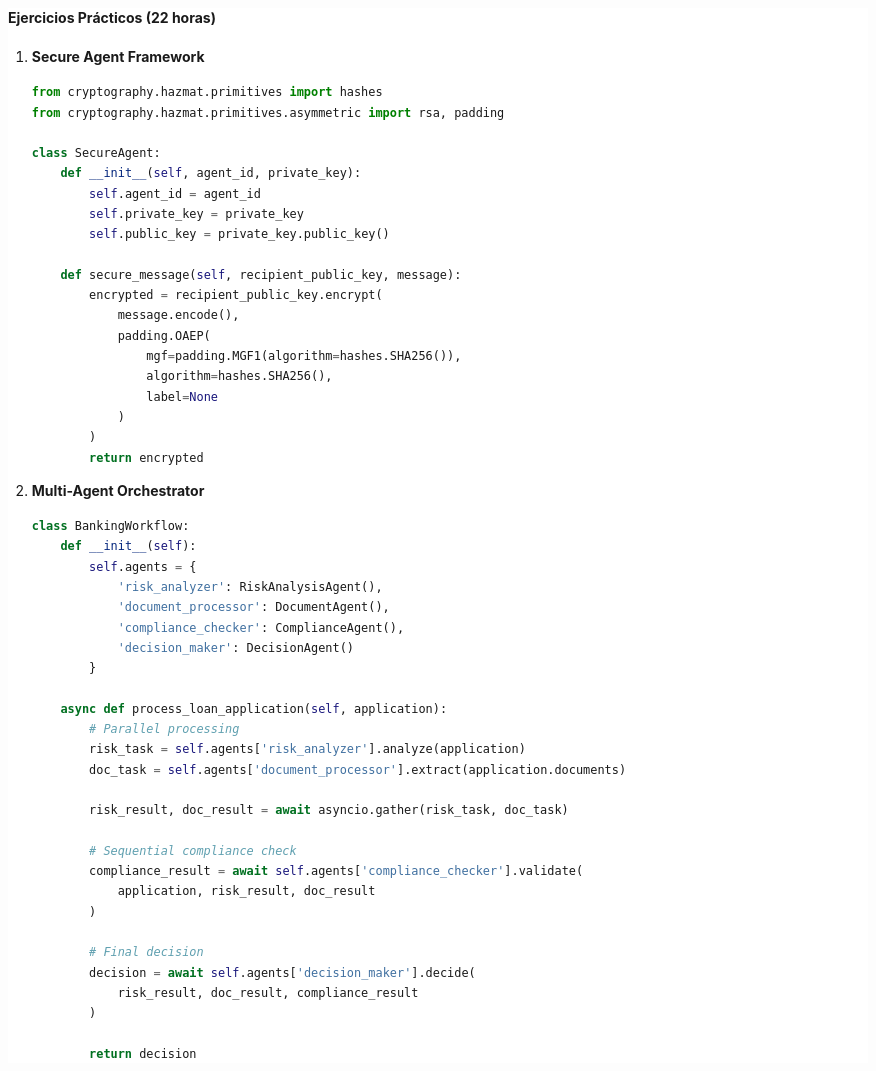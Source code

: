 #### Ejercicios Prácticos (22 horas)
1. **Secure Agent Framework**
   ```python
   from cryptography.hazmat.primitives import hashes
   from cryptography.hazmat.primitives.asymmetric import rsa, padding
   
   class SecureAgent:
       def __init__(self, agent_id, private_key):
           self.agent_id = agent_id
           self.private_key = private_key
           self.public_key = private_key.public_key()
       
       def secure_message(self, recipient_public_key, message):
           encrypted = recipient_public_key.encrypt(
               message.encode(),
               padding.OAEP(
                   mgf=padding.MGF1(algorithm=hashes.SHA256()),
                   algorithm=hashes.SHA256(),
                   label=None
               )
           )
           return encrypted
   ```

2. **Multi-Agent Orchestrator**
   ```python
   class BankingWorkflow:
       def __init__(self):
           self.agents = {
               'risk_analyzer': RiskAnalysisAgent(),
               'document_processor': DocumentAgent(),
               'compliance_checker': ComplianceAgent(),
               'decision_maker': DecisionAgent()
           }
       
       async def process_loan_application(self, application):
           # Parallel processing
           risk_task = self.agents['risk_analyzer'].analyze(application)
           doc_task = self.agents['document_processor'].extract(application.documents)
           
           risk_result, doc_result = await asyncio.gather(risk_task, doc_task)
           
           # Sequential compliance check
           compliance_result = await self.agents['compliance_checker'].validate(
               application, risk_result, doc_result
           )
           
           # Final decision
           decision = await self.agents['decision_maker'].decide(
               risk_result, doc_result, compliance_result
           )
           
           return decision
   ```
